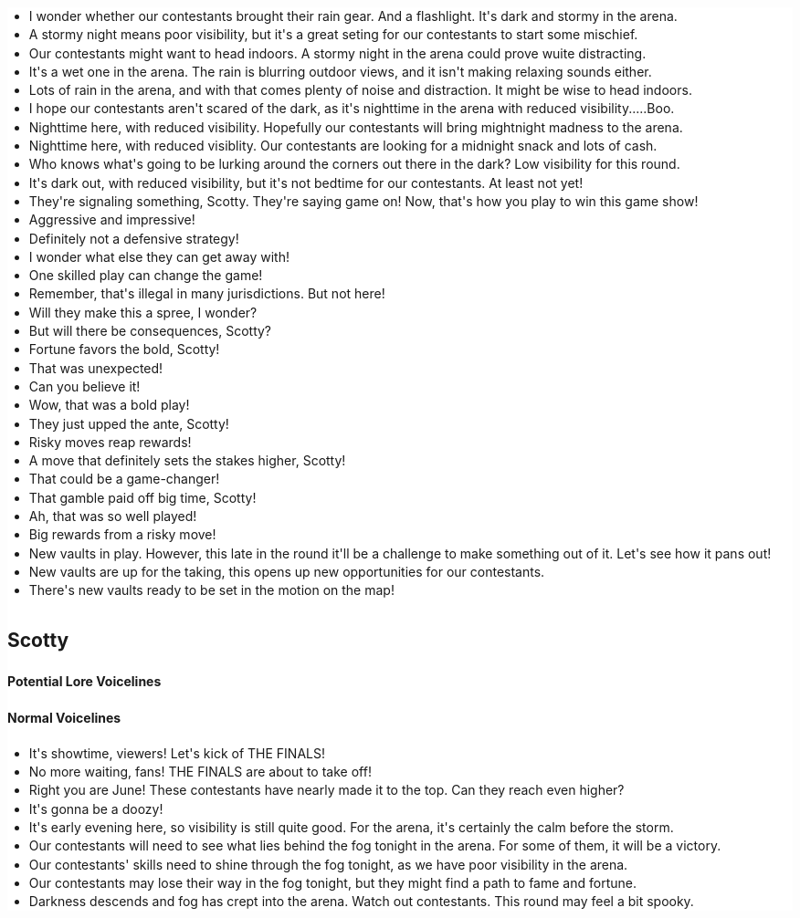 - I wonder whether our contestants brought their rain gear. And a flashlight. It's dark and stormy in the arena.
- A stormy night means poor visibility, but it's a great seting for our contestants to start some mischief.
- Our contestants might want to head indoors. A stormy night in the arena could prove wuite distracting.
- It's a wet one in the arena. The rain is blurring outdoor views, and it isn't making relaxing sounds either.
- Lots of rain in the arena, and with that comes plenty of noise and distraction. It might be wise to head indoors.
- I hope our contestants aren't scared of the dark, as it's nighttime in the arena with reduced visibility.....Boo.
- Nighttime here, with reduced visibility. Hopefully our contestants will bring mightnight madness to the arena.
- Nighttime here, with reduced visiblity. Our contestants are looking for a midnight snack and lots of cash.
- Who knows what's going to be lurking around the corners out there in the dark? Low visibility for this round.
- It's dark out, with reduced visibility, but it's not bedtime for our contestants. At least not yet!
- They're signaling something, Scotty. They're saying game on!
  Now, that's how you play to win this game show!
- Aggressive and impressive!
- Definitely not a defensive strategy!
- I wonder what else they can get away with!
- One skilled play can change the game!
- Remember, that's illegal in many jurisdictions. But not here!
- Will they make this a spree, I wonder?
- But will there be consequences, Scotty?
- Fortune favors the bold, Scotty!
- That was unexpected!
- Can you believe it!
- Wow, that was a bold play!
- They just upped the ante, Scotty!
- Risky moves reap rewards!
- A move that definitely sets the stakes higher, Scotty!
- That could be a game-changer!
- That gamble paid off big time, Scotty!
- Ah, that was so well played!
- Big rewards from a risky move!
- New vaults in play. However, this late in the round it'll be a challenge to make something out of it. Let's see how it pans out!
- New vaults are up for the taking, this opens up new opportunities for our contestants.
- There's new vaults ready to be set in the motion on the map!
## Scotty

#### Potential Lore Voicelines
#### Normal Voicelines
- It's showtime, viewers! Let's kick of THE FINALS!
- No more waiting, fans! THE FINALS are about to take off!
- Right you are June! These contestants have nearly made it to the top. Can they reach even higher?
- It's gonna be a doozy!
- It's early evening here, so visibility is still quite good. For the arena, it's certainly the calm before the storm.
- Our contestants will need to see what lies behind the fog tonight in the arena. For some of them, it will be a victory.
- Our contestants' skills need to shine through the fog tonight, as we have poor visibility in the arena.
- Our contestants may lose their way in the fog tonight, but they might find a path to fame and fortune.
- Darkness descends and fog has crept into the arena. Watch out contestants. This round may feel a bit spooky.